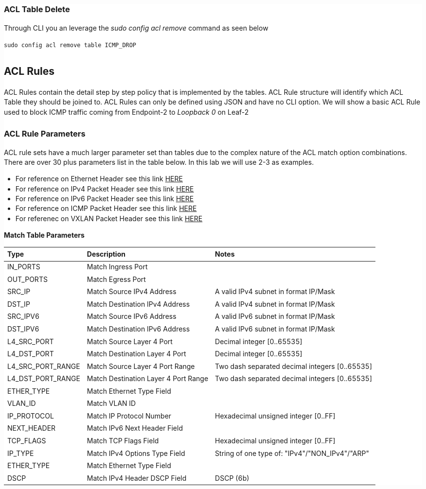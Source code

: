 ### ACL Table Delete
Through CLI you an leverage the *sudo config acl remove* command as seen below

```
sudo config acl remove table ICMP_DROP
```

## ACL Rules
ACL Rules contain the detail step by step policy that is implemented by the tables. ACL Rule structure will identify which ACL Table they should be joined to. ACL Rules can only be defined using JSON and have no CLI option. We will show a basic ACL Rule used to block ICMP traffic coming from Endpoint-2 to *Loopback 0* on Leaf-2

### ACL Rule Parameters
ACL rule sets have a much larger parameter set than tables due to the complex nature of the ACL match option combinations. There are over 30 plus parameters list in the table below. In this lab we will use 2-3 as examples.

- For reference on Ethernet Header see this link [HERE](https://en.wikipedia.org/wiki/Ethernet_frame)
- For reference on IPv4 Packet Header see this link [HERE](https://en.wikipedia.org/wiki/Internet_Protocol_version_4#Header)
- For reference on IPv6 Packet Header see this link [HERE](https://en.wikipedia.org/wiki/IPv6#IPv6_packets)
- For reference on ICMP Packet Header see this link [HERE](https://en.wikipedia.org/wiki/Ping_(networking_utility)#ICMP_packet)
- For referenec on VXLAN Packet Header see this link [HERE](https://learningnetwork.cisco.com/s/blogs/a0D3i000005YebJEAS/introduction-to-vxlan)

**Match Table Parameters**

| Type               | Description                                | Notes                                          | 
|:-------------------|:-------------------------------------------|:-----------------------------------------------|
| IN_PORTS           | Match Ingress Port                         |                                                |
| OUT_PORTS          | Match Egress Port                          |                                                |
| SRC_IP             | Match Source IPv4 Address                  | A valid IPv4 subnet in format IP/Mask          |
| DST_IP             | Match Destination IPv4 Address             | A valid IPv4 subnet in format IP/Mask          |
| SRC_IPV6           | Match Source IPv6 Address                  | A valid IPv6 subnet in format IP/Mask          |
| DST_IPV6           | Match Destination IPv6 Address             | A valid IPv6 subnet in format IP/Mask          |
| L4_SRC_PORT        | Match Source Layer 4 Port                  | Decimal integer [0..65535]                     |
| L4_DST_PORT        | Match Destination Layer 4 Port             | Decimal integer [0..65535]                     |
| L4_SRC_PORT_RANGE  | Match Source Layer 4 Port Range            | Two dash separated decimal integers [0..65535] |
| L4_DST_PORT_RANGE  | Match Destination Layer 4 Port Range       | Two dash separated decimal integers [0..65535] |
| ETHER_TYPE         | Match Ethernet Type Field                  |                                                |
| VLAN_ID            | Match VLAN ID                              |                                                |
| IP_PROTOCOL        | Match IP Protocol Number                   | Hexadecimal unsigned integer [0..FF]           |
| NEXT_HEADER        | Match IPv6 Next Header Field               |                                                |
| TCP_FLAGS          | Match TCP Flags Field                      | Hexadecimal unsigned integer [0..FF]           |
| IP_TYPE            | Match IPv4 Options Type Field              | String of one type of: "IPv4"/"NON_IPv4"/"ARP" |
| ETHER_TYPE         | Match Ethernet Type Field                  |                                                |
| DSCP               | Match IPv4 Header DSCP Field               | DSCP (6b)                                      |